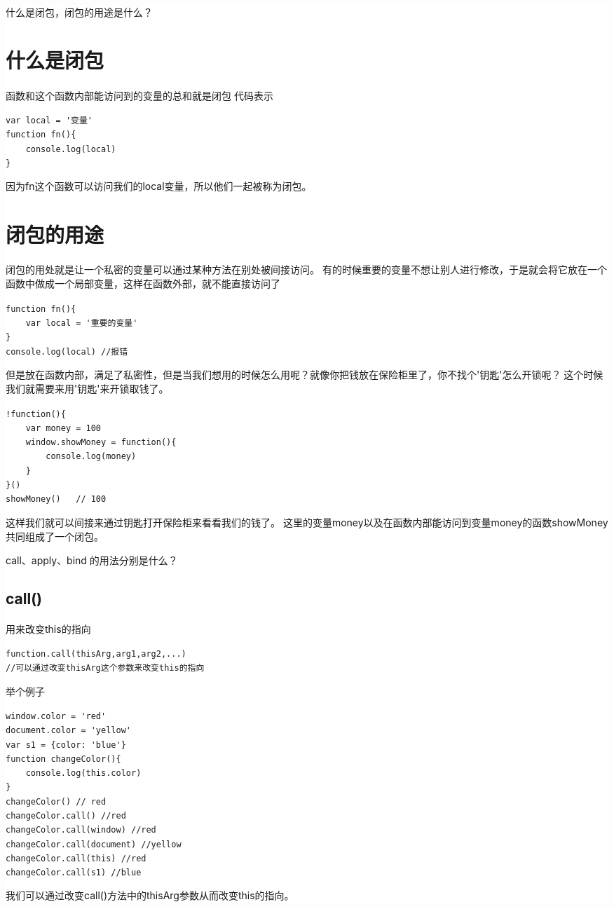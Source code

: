 
什么是闭包，闭包的用途是什么？


# 什么是闭包
函数和这个函数内部能访问到的变量的总和就是闭包
代码表示
```
var local = '变量'
function fn(){
    console.log(local)
}
```
因为fn这个函数可以访问我们的local变量，所以他们一起被称为闭包。
# 闭包的用途
闭包的用处就是让一个私密的变量可以通过某种方法在别处被间接访问。
有的时候重要的变量不想让别人进行修改，于是就会将它放在一个函数中做成一个局部变量，这样在函数外部，就不能直接访问了
```
function fn(){
    var local = '重要的变量'
}
console.log(local) //报错
```
但是放在函数内部，满足了私密性，但是当我们想用的时候怎么用呢？就像你把钱放在保险柜里了，你不找个'钥匙'怎么开锁呢？
这个时候我们就需要来用'钥匙'来开锁取钱了。
```
!function(){
    var money = 100
    window.showMoney = function(){
        console.log(money)
    }
}()
showMoney()   // 100
```
这样我们就可以间接来通过钥匙打开保险柜来看看我们的钱了。
这里的变量money以及在函数内部能访问到变量money的函数showMoney共同组成了一个闭包。





call、apply、bind 的用法分别是什么？


## call()
用来改变this的指向
```
function.call(thisArg,arg1,arg2,...)
//可以通过改变thisArg这个参数来改变this的指向
```
举个例子
```
window.color = 'red'
document.color = 'yellow'
var s1 = {color: 'blue'}
function changeColor(){
    console.log(this.color)
}
changeColor() // red
changeColor.call() //red
changeColor.call(window) //red
changeColor.call(document) //yellow
changeColor.call(this) //red
changeColor.call(s1) //blue
```
我们可以通过改变call()方法中的thisArg参数从而改变this的指向。